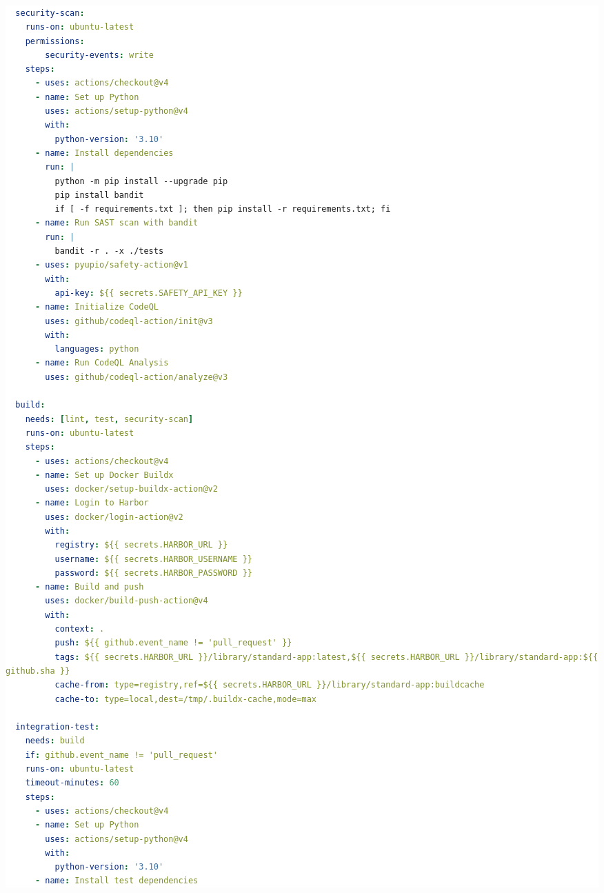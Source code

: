 ```yaml
  security-scan:
    runs-on: ubuntu-latest
    permissions:
        security-events: write
    steps:
      - uses: actions/checkout@v4
      - name: Set up Python
        uses: actions/setup-python@v4
        with:
          python-version: '3.10'
      - name: Install dependencies
        run: |
          python -m pip install --upgrade pip
          pip install bandit
          if [ -f requirements.txt ]; then pip install -r requirements.txt; fi
      - name: Run SAST scan with bandit
        run: |
          bandit -r . -x ./tests
      - uses: pyupio/safety-action@v1
        with:
          api-key: ${{ secrets.SAFETY_API_KEY }}
      - name: Initialize CodeQL
        uses: github/codeql-action/init@v3
        with:
          languages: python
      - name: Run CodeQL Analysis
        uses: github/codeql-action/analyze@v3

  build:
    needs: [lint, test, security-scan]
    runs-on: ubuntu-latest
    steps:
      - uses: actions/checkout@v4
      - name: Set up Docker Buildx
        uses: docker/setup-buildx-action@v2
      - name: Login to Harbor
        uses: docker/login-action@v2
        with:
          registry: ${{ secrets.HARBOR_URL }}
          username: ${{ secrets.HARBOR_USERNAME }}
          password: ${{ secrets.HARBOR_PASSWORD }}
      - name: Build and push
        uses: docker/build-push-action@v4
        with:
          context: .
          push: ${{ github.event_name != 'pull_request' }}
          tags: ${{ secrets.HARBOR_URL }}/library/standard-app:latest,${{ secrets.HARBOR_URL }}/library/standard-app:${{ github.sha }}
          cache-from: type=registry,ref=${{ secrets.HARBOR_URL }}/library/standard-app:buildcache
          cache-to: type=local,dest=/tmp/.buildx-cache,mode=max
  
  integration-test:
    needs: build
    if: github.event_name != 'pull_request'
    runs-on: ubuntu-latest
    timeout-minutes: 60
    steps:
      - uses: actions/checkout@v4
      - name: Set up Python
        uses: actions/setup-python@v4
        with:
          python-version: '3.10'
      - name: Install test dependencies
```